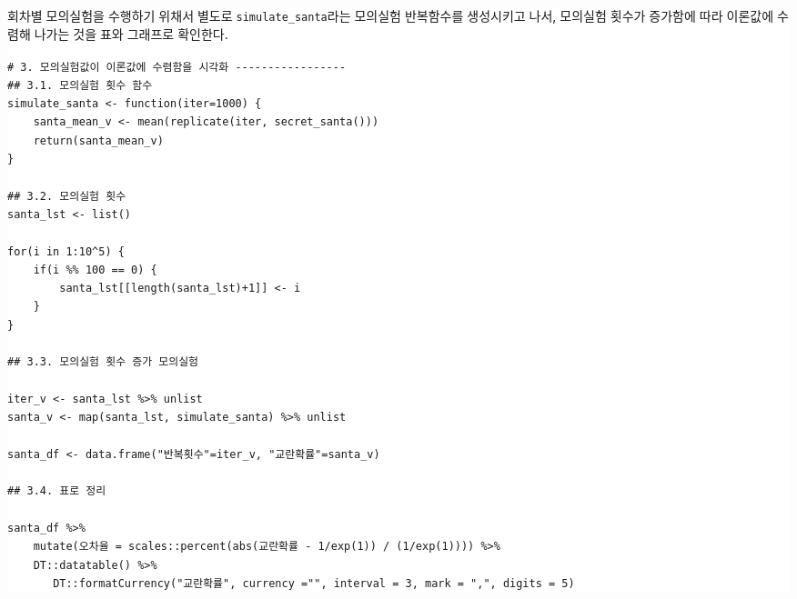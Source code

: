 회차별 모의실험을 수행하기 위채서 별도로 `simulate_santa`라는 모의실험 반복함수를 생성시키고 나서, 모의실험 횟수가 증가함에 따라 이론값에 수렴해 나가는 것을 표와 그래프로 확인한다.



~~~{.r}
# 3. 모의실험값이 이론값에 수렴함을 시각화 -----------------
## 3.1. 모의실험 횟수 함수
simulate_santa <- function(iter=1000) {
    santa_mean_v <- mean(replicate(iter, secret_santa()))
    return(santa_mean_v)
}

## 3.2. 모의실험 횟수
santa_lst <- list()

for(i in 1:10^5) {
    if(i %% 100 == 0) {
        santa_lst[[length(santa_lst)+1]] <- i
    }
}

## 3.3. 모의실험 횟수 증가 모의실험

iter_v <- santa_lst %>% unlist
santa_v <- map(santa_lst, simulate_santa) %>% unlist

santa_df <- data.frame("반복횟수"=iter_v, "교란확률"=santa_v)

## 3.4. 표로 정리

santa_df %>% 
    mutate(오차율 = scales::percent(abs(교란확률 - 1/exp(1)) / (1/exp(1)))) %>% 
    DT::datatable() %>% 
       DT::formatCurrency("교란확률", currency ="", interval = 3, mark = ",", digits = 5)
~~~

<div id="htmlwidget-e4c0658968dd0c742735" style="width:100%;height:auto;" class="datatables html-widget"></div>

[^wiki-derangments]: [위키백과 - Derangement](https://en.wikipedia.org/wiki/Derangement)